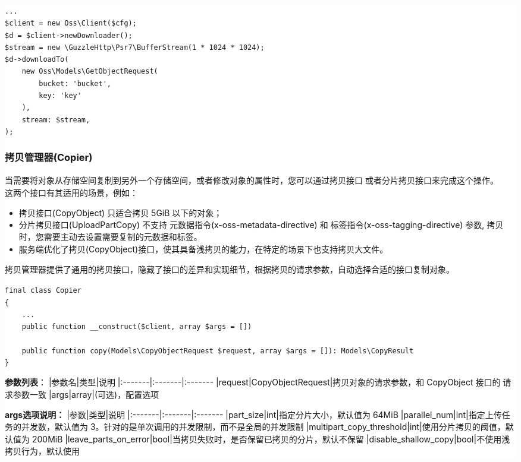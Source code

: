 ```
...
$client = new Oss\Client($cfg);
$d = $client->newDownloader();
$stream = new \GuzzleHttp\Psr7\BufferStream(1 * 1024 * 1024);
$d->downloadTo(
    new Oss\Models\GetObjectRequest(
        bucket: 'bucket',
        key: 'key'
    ),
    stream: $stream,
);
```

### 拷贝管理器(Copier)
当需要将对象从存储空间复制到另外一个存储空间，或者修改对象的属性时，您可以通过拷贝接口 或者分片拷贝接口来完成这个操作。
</br>这两个接口有其适用的场景，例如：
* 拷贝接口(CopyObject) 只适合拷贝 5GiB 以下的对象；
* 分片拷贝接口(UploadPartCopy) 不支持 元数据指令(x-oss-metadata-directive) 和 标签指令(x-oss-tagging-directive) 参数,
  拷贝时，您需要主动去设置需要复制的元数据和标签。
* 服务端优化了拷贝(CopyObject)接口，使其具备浅拷贝的能力，在特定的场景下也支持拷贝大文件。

拷贝管理器提供了通用的拷贝接口，隐藏了接口的差异和实现细节，根据拷贝的请求参数，自动选择合适的接口复制对象。

```
final class Copier
{
    ...
    public function __construct($client, array $args = [])

    public function copy(Models\CopyObjectRequest $request, array $args = []): Models\CopyResult
}
```
**参数列表**：
|参数名|类型|说明
|:-------|:-------|:-------
|request|CopyObjectRequest|拷贝对象的请求参数，和 CopyObject 接口的 请求参数一致
|args|array|(可选)，配置选项


**args选项说明：**
|参数|类型|说明
|:-------|:-------|:-------
|part_size|int|指定分片大小，默认值为 64MiB
|parallel_num|int|指定上传任务的并发数，默认值为 3。针对的是单次调用的并发限制，而不是全局的并发限制
|multipart_copy_threshold|int|使用分片拷贝的阈值，默认值为 200MiB
|leave_parts_on_error|bool|当拷贝失败时，是否保留已拷贝的分片，默认不保留
|disable_shallow_copy|bool|不使用浅拷贝行为，默认使用
